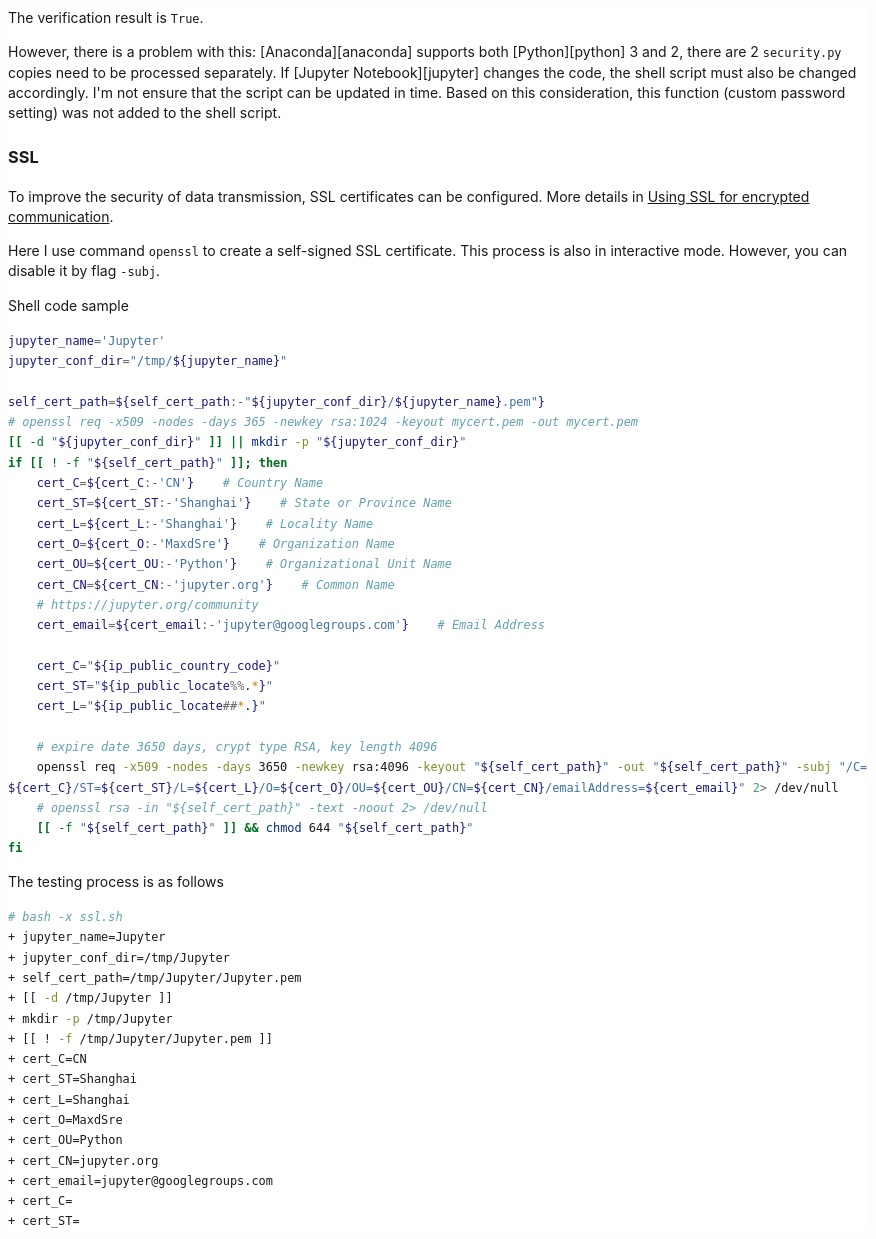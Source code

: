 The verification result is `True`.

However, there is a problem with this: [Anaconda][anaconda] supports both [Python][python] 3 and 2, there are 2 `security.py` copies need to be processed separately. If [Jupyter Notebook][jupyter] changes the code, the shell script must also be changed accordingly. I'm not ensure that the script can be updated in time. Based on this consideration, this function (custom password setting) was not added to the shell script.

### SSL
To improve the security of data transmission, SSL certificates can be configured. More details in [Using SSL for encrypted communication](http://jupyter-notebook.readthedocs.io/en/stable/public_server.html#using-ssl-for-encrypted-communication).

Here I use command `openssl` to create a self-signed SSL certificate. This process is also in interactive mode. However, you can disable it by flag `-subj`.

Shell code sample

```bash
jupyter_name='Jupyter'
jupyter_conf_dir="/tmp/${jupyter_name}"

self_cert_path=${self_cert_path:-"${jupyter_conf_dir}/${jupyter_name}.pem"}
# openssl req -x509 -nodes -days 365 -newkey rsa:1024 -keyout mycert.pem -out mycert.pem
[[ -d "${jupyter_conf_dir}" ]] || mkdir -p "${jupyter_conf_dir}"
if [[ ! -f "${self_cert_path}" ]]; then
    cert_C=${cert_C:-'CN'}    # Country Name
    cert_ST=${cert_ST:-'Shanghai'}    # State or Province Name
    cert_L=${cert_L:-'Shanghai'}    # Locality Name
    cert_O=${cert_O:-'MaxdSre'}    # Organization Name
    cert_OU=${cert_OU:-'Python'}    # Organizational Unit Name
    cert_CN=${cert_CN:-'jupyter.org'}    # Common Name
    # https://jupyter.org/community
    cert_email=${cert_email:-'jupyter@googlegroups.com'}    # Email Address

    cert_C="${ip_public_country_code}"
    cert_ST="${ip_public_locate%%.*}"
    cert_L="${ip_public_locate##*.}"

    # expire date 3650 days, crypt type RSA, key length 4096
    openssl req -x509 -nodes -days 3650 -newkey rsa:4096 -keyout "${self_cert_path}" -out "${self_cert_path}" -subj "/C=${cert_C}/ST=${cert_ST}/L=${cert_L}/O=${cert_O}/OU=${cert_OU}/CN=${cert_CN}/emailAddress=${cert_email}" 2> /dev/null
    # openssl rsa -in "${self_cert_path}" -text -noout 2> /dev/null
    [[ -f "${self_cert_path}" ]] && chmod 644 "${self_cert_path}"
fi
```

The testing process is as follows

```bash
# bash -x ssl.sh
+ jupyter_name=Jupyter
+ jupyter_conf_dir=/tmp/Jupyter
+ self_cert_path=/tmp/Jupyter/Jupyter.pem
+ [[ -d /tmp/Jupyter ]]
+ mkdir -p /tmp/Jupyter
+ [[ ! -f /tmp/Jupyter/Jupyter.pem ]]
+ cert_C=CN
+ cert_ST=Shanghai
+ cert_L=Shanghai
+ cert_O=MaxdSre
+ cert_OU=Python
+ cert_CN=jupyter.org
+ cert_email=jupyter@googlegroups.com
+ cert_C=
+ cert_ST=
```